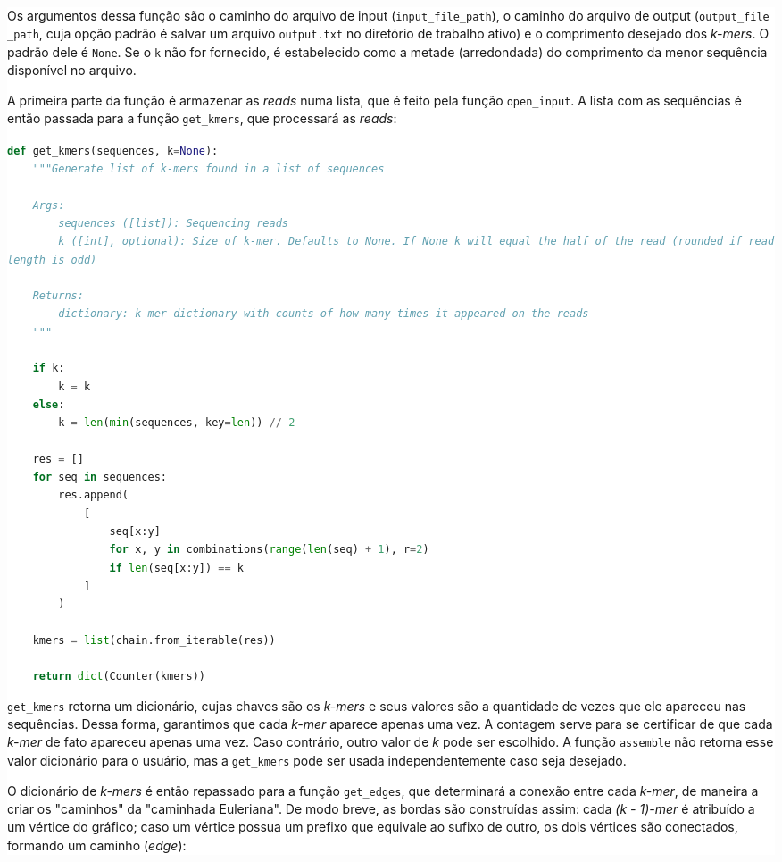 Os argumentos dessa função são o caminho do arquivo de input (`input_file_path`), o caminho do arquivo de output (`output_file_path`, cuja opção padrão é salvar um arquivo `output.txt` no diretório de trabalho ativo) e o comprimento desejado dos *k-mers*. O padrão dele é `None`. Se o `k` não for fornecido, é estabelecido como a metade (arredondada) do comprimento da menor sequência disponível no arquivo.

A primeira parte da função é armazenar as *reads* numa lista, que é feito pela função `open_input`. A lista com as sequências é então passada para a função `get_kmers`, que processará as *reads*:

```python
def get_kmers(sequences, k=None):
    """Generate list of k-mers found in a list of sequences

    Args:
        sequences ([list]): Sequencing reads
        k ([int], optional): Size of k-mer. Defaults to None. If None k will equal the half of the read (rounded if read length is odd)

    Returns:
        dictionary: k-mer dictionary with counts of how many times it appeared on the reads
    """    

    if k:
        k = k
    else:
        k = len(min(sequences, key=len)) // 2

    res = []
    for seq in sequences:
        res.append(
            [
                seq[x:y]
                for x, y in combinations(range(len(seq) + 1), r=2)
                if len(seq[x:y]) == k
            ]
        )

    kmers = list(chain.from_iterable(res))

    return dict(Counter(kmers))
```

`get_kmers` retorna um dicionário, cujas chaves são os *k-mers* e seus valores são a quantidade de vezes que ele apareceu nas sequências. Dessa forma, garantimos que cada *k-mer* aparece apenas uma vez. A contagem serve para se certificar de que cada *k-mer* de fato apareceu apenas uma vez. Caso contrário, outro valor de *k* pode ser escolhido. A função `assemble` não retorna esse valor dicionário para o usuário, mas a `get_kmers` pode ser usada independentemente caso seja desejado.

O dicionário de *k-mers* é então repassado para a função `get_edges`, que determinará a conexão entre cada *k-mer*, de maneira a criar os "caminhos" da "caminhada Euleriana". De modo breve, as bordas são construídas assim: cada *(k - 1)-mer* é atribuído a um vértice do gráfico; caso um vértice possua um prefixo que equivale ao sufixo de outro, os dois vértices são conectados, formando um caminho (*edge*):
